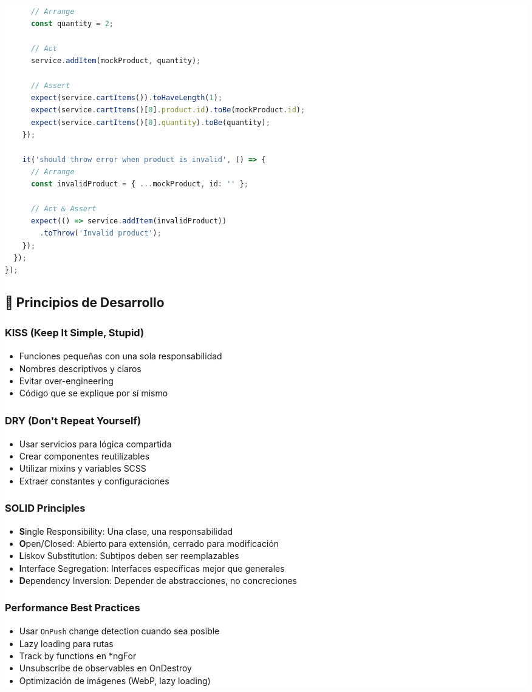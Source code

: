 ```typescript
      // Arrange
      const quantity = 2;
      
      // Act
      service.addItem(mockProduct, quantity);
      
      // Assert
      expect(service.cartItems()).toHaveLength(1);
      expect(service.cartItems()[0].product.id).toBe(mockProduct.id);
      expect(service.cartItems()[0].quantity).toBe(quantity);
    });
    
    it('should throw error when product is invalid', () => {
      // Arrange
      const invalidProduct = { ...mockProduct, id: '' };
      
      // Act & Assert
      expect(() => service.addItem(invalidProduct))
        .toThrow('Invalid product');
    });
  });
});
```

## 🎯 Principios de Desarrollo

### **KISS (Keep It Simple, Stupid)**
- Funciones pequeñas con una sola responsabilidad
- Nombres descriptivos y claros
- Evitar over-engineering
- Código que se explique por sí mismo

### **DRY (Don't Repeat Yourself)**
- Usar servicios para lógica compartida
- Crear componentes reutilizables
- Utilizar mixins y variables SCSS
- Extraer constantes y configuraciones

### **SOLID Principles**
- **S**ingle Responsibility: Una clase, una responsabilidad
- **O**pen/Closed: Abierto para extensión, cerrado para modificación
- **L**iskov Substitution: Subtipos deben ser reemplazables
- **I**nterface Segregation: Interfaces específicas mejor que generales
- **D**ependency Inversion: Depender de abstracciones, no concreciones

### **Performance Best Practices**
- Usar `OnPush` change detection cuando sea posible
- Lazy loading para rutas
- Track by functions en *ngFor
- Unsubscribe de observables en OnDestroy
- Optimización de imágenes (WebP, lazy loading)
